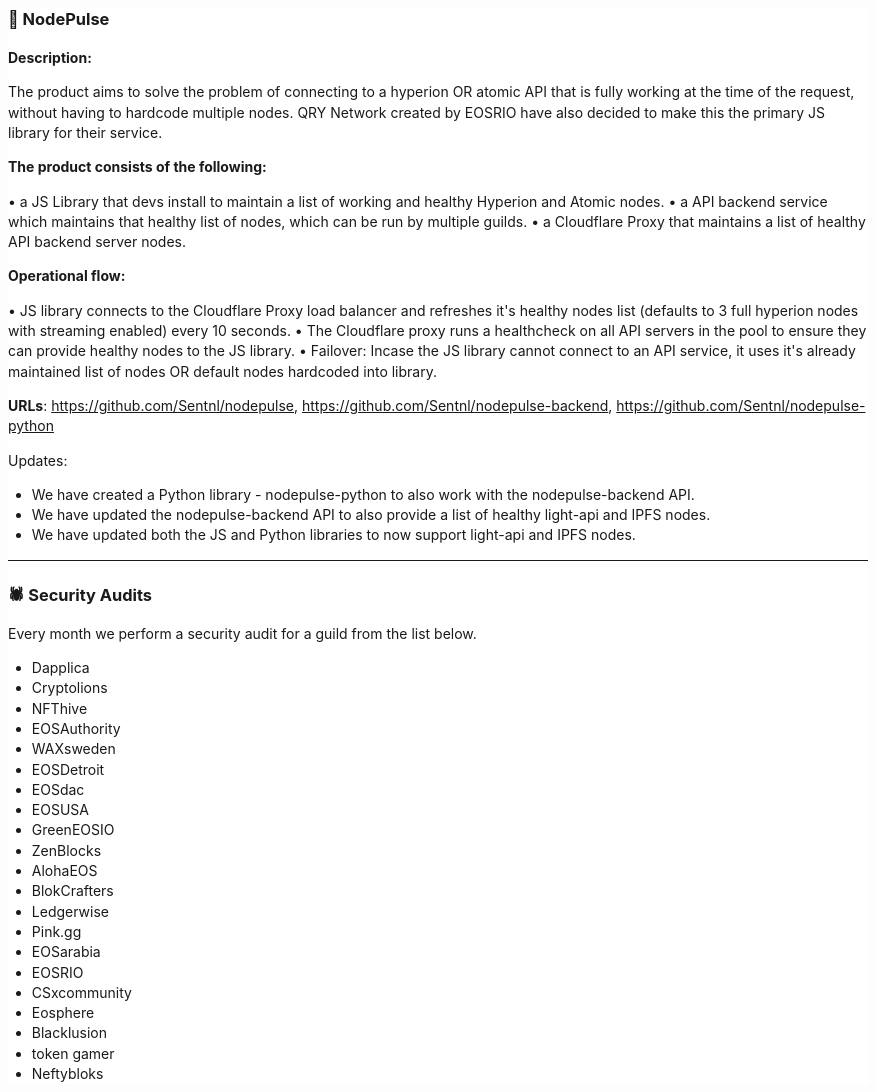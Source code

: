

### 🔗 NodePulse

**Description:** 

The product aims to solve the problem of connecting to a hyperion OR atomic API that is fully working at the time of the request, without having to hardcode multiple nodes.
QRY Network created by EOSRIO have also decided to make this the primary JS library for their service. 


**The product consists of the following:**

•  a JS Library that devs install to maintain a list of working and healthy Hyperion and Atomic nodes.
•  a API backend service which maintains that healthy list of nodes, which can be run by multiple guilds.
•  a Cloudflare Proxy that maintains a list of healthy API backend server nodes. 


**Operational flow:**

•  JS library connects to the Cloudflare Proxy load balancer and refreshes it's healthy nodes list (defaults to 3 full hyperion nodes with streaming enabled) every 10 seconds. 
•  The Cloudflare proxy runs a healthcheck on all API servers in the pool to ensure they can provide healthy nodes to the JS library.
•  Failover: Incase the JS library cannot connect to an API service, it uses it's already maintained list of nodes OR default nodes hardcoded into library.

**URLs**: https://github.com/Sentnl/nodepulse, https://github.com/Sentnl/nodepulse-backend, https://github.com/Sentnl/nodepulse-python


Updates:

- We have created a Python library - nodepulse-python to also work with the nodepulse-backend API.
- We have updated the nodepulse-backend API to also provide a list of healthy light-api and IPFS nodes. 
- We have updated both the JS and Python libraries to now support light-api and IPFS nodes.


---

### 🕷 Security Audits	

Every month we perform a security audit for a guild from the list below.

* Dapplica
* Cryptolions
* NFThive
* EOSAuthority 
* WAXsweden
* EOSDetroit
* EOSdac
* EOSUSA
* GreenEOSIO
* ZenBlocks
* AlohaEOS
* BlokCrafters
* Ledgerwise
* Pink.gg
* EOSarabia
* EOSRIO
* CSxcommunity
* Eosphere
* Blacklusion
* token gamer
* Neftybloks
